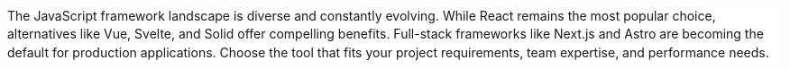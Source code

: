 The JavaScript framework landscape is diverse and constantly evolving. While React remains the most popular choice, alternatives like Vue, Svelte, and Solid offer compelling benefits. Full-stack frameworks like Next.js and Astro are becoming the default for production applications. Choose the tool that fits your project requirements, team expertise, and performance needs.
